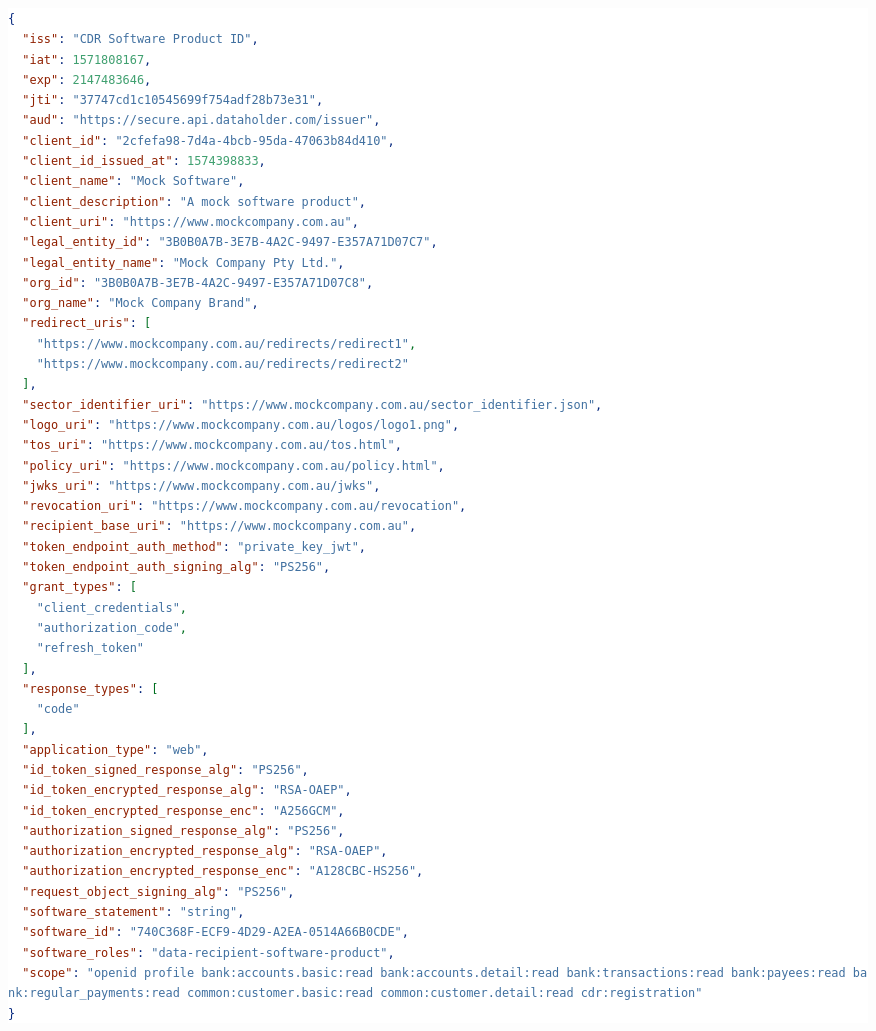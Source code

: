 ```json
{
  "iss": "CDR Software Product ID",
  "iat": 1571808167,
  "exp": 2147483646,
  "jti": "37747cd1c10545699f754adf28b73e31",
  "aud": "https://secure.api.dataholder.com/issuer",
  "client_id": "2cfefa98-7d4a-4bcb-95da-47063b84d410",
  "client_id_issued_at": 1574398833,
  "client_name": "Mock Software",
  "client_description": "A mock software product",
  "client_uri": "https://www.mockcompany.com.au",
  "legal_entity_id": "3B0B0A7B-3E7B-4A2C-9497-E357A71D07C7",
  "legal_entity_name": "Mock Company Pty Ltd.",
  "org_id": "3B0B0A7B-3E7B-4A2C-9497-E357A71D07C8",
  "org_name": "Mock Company Brand",
  "redirect_uris": [
    "https://www.mockcompany.com.au/redirects/redirect1",
    "https://www.mockcompany.com.au/redirects/redirect2"
  ],
  "sector_identifier_uri": "https://www.mockcompany.com.au/sector_identifier.json",
  "logo_uri": "https://www.mockcompany.com.au/logos/logo1.png",
  "tos_uri": "https://www.mockcompany.com.au/tos.html",
  "policy_uri": "https://www.mockcompany.com.au/policy.html",
  "jwks_uri": "https://www.mockcompany.com.au/jwks",
  "revocation_uri": "https://www.mockcompany.com.au/revocation",
  "recipient_base_uri": "https://www.mockcompany.com.au",
  "token_endpoint_auth_method": "private_key_jwt",
  "token_endpoint_auth_signing_alg": "PS256",
  "grant_types": [
    "client_credentials",
    "authorization_code",
    "refresh_token"
  ],
  "response_types": [
    "code"
  ],
  "application_type": "web",
  "id_token_signed_response_alg": "PS256",
  "id_token_encrypted_response_alg": "RSA-OAEP",
  "id_token_encrypted_response_enc": "A256GCM",
  "authorization_signed_response_alg": "PS256",
  "authorization_encrypted_response_alg": "RSA-OAEP",
  "authorization_encrypted_response_enc": "A128CBC-HS256",
  "request_object_signing_alg": "PS256",
  "software_statement": "string",
  "software_id": "740C368F-ECF9-4D29-A2EA-0514A66B0CDE",
  "software_roles": "data-recipient-software-product",
  "scope": "openid profile bank:accounts.basic:read bank:accounts.detail:read bank:transactions:read bank:payees:read bank:regular_payments:read common:customer.basic:read common:customer.detail:read cdr:registration"
}
```
